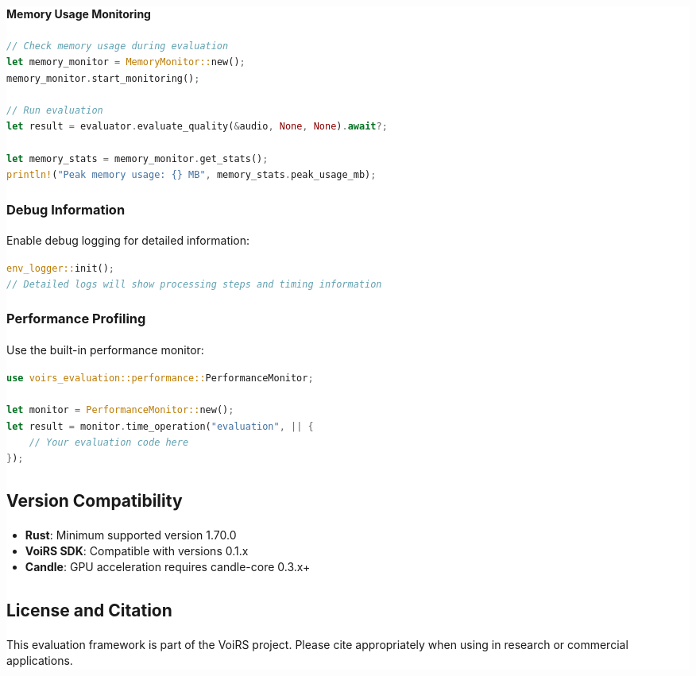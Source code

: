 #### Memory Usage Monitoring
```rust
// Check memory usage during evaluation
let memory_monitor = MemoryMonitor::new();
memory_monitor.start_monitoring();

// Run evaluation
let result = evaluator.evaluate_quality(&audio, None, None).await?;

let memory_stats = memory_monitor.get_stats();
println!("Peak memory usage: {} MB", memory_stats.peak_usage_mb);
```

### Debug Information

Enable debug logging for detailed information:

```rust
env_logger::init();
// Detailed logs will show processing steps and timing information
```

### Performance Profiling

Use the built-in performance monitor:

```rust
use voirs_evaluation::performance::PerformanceMonitor;

let monitor = PerformanceMonitor::new();
let result = monitor.time_operation("evaluation", || {
    // Your evaluation code here
});
```

## Version Compatibility

- **Rust**: Minimum supported version 1.70.0
- **VoiRS SDK**: Compatible with versions 0.1.x
- **Candle**: GPU acceleration requires candle-core 0.3.x+

## License and Citation

This evaluation framework is part of the VoiRS project. Please cite appropriately when using in research or commercial applications.